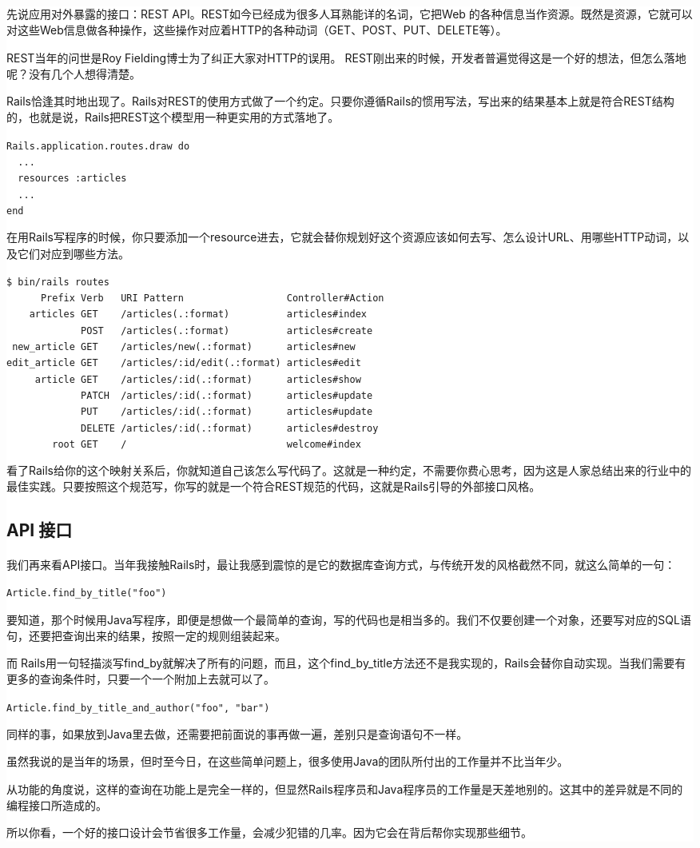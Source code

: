 先说应用对外暴露的接口：REST API。REST如今已经成为很多人耳熟能详的名词，它把Web 的各种信息当作资源。既然是资源，它就可以对这些Web信息做各种操作，这些操作对应着HTTP的各种动词（GET、POST、PUT、DELETE等）。

REST当年的问世是Roy Fielding博士为了纠正大家对HTTP的误用。 REST刚出来的时候，开发者普遍觉得这是一个好的想法，但怎么落地呢？没有几个人想得清楚。

Rails恰逢其时地出现了。Rails对REST的使用方式做了一个约定。只要你遵循Rails的惯用写法，写出来的结果基本上就是符合REST结构的，也就是说，Rails把REST这个模型用一种更实用的方式落地了。

```
Rails.application.routes.draw do
  ...
  resources :articles
  ...
end
```

在用Rails写程序的时候，你只要添加一个resource进去，它就会替你规划好这个资源应该如何去写、怎么设计URL、用哪些HTTP动词，以及它们对应到哪些方法。

```
$ bin/rails routes
      Prefix Verb   URI Pattern                  Controller#Action
    articles GET    /articles(.:format)          articles#index
             POST   /articles(.:format)          articles#create
 new_article GET    /articles/new(.:format)      articles#new
edit_article GET    /articles/:id/edit(.:format) articles#edit
     article GET    /articles/:id(.:format)      articles#show
             PATCH  /articles/:id(.:format)      articles#update
             PUT    /articles/:id(.:format)      articles#update
             DELETE /articles/:id(.:format)      articles#destroy
        root GET    /                            welcome#index
```

看了Rails给你的这个映射关系后，你就知道自己该怎么写代码了。这就是一种约定，不需要你费心思考，因为这是人家总结出来的行业中的最佳实践。只要按照这个规范写，你写的就是一个符合REST规范的代码，这就是Rails引导的外部接口风格。

## API 接口

我们再来看API接口。当年我接触Rails时，最让我感到震惊的是它的数据库查询方式，与传统开发的风格截然不同，就这么简单的一句：

```
Article.find_by_title("foo")
```

要知道，那个时候用Java写程序，即便是想做一个最简单的查询，写的代码也是相当多的。我们不仅要创建一个对象，还要写对应的SQL语句，还要把查询出来的结果，按照一定的规则组装起来。

而 Rails用一句轻描淡写find\_by就解决了所有的问题，而且，这个find\_by\_title方法还不是我实现的，Rails会替你自动实现。当我们需要有更多的查询条件时，只要一个一个附加上去就可以了。

```
Article.find_by_title_and_author("foo", "bar")
```

同样的事，如果放到Java里去做，还需要把前面说的事再做一遍，差别只是查询语句不一样。

虽然我说的是当年的场景，但时至今日，在这些简单问题上，很多使用Java的团队所付出的工作量并不比当年少。

从功能的角度说，这样的查询在功能上是完全一样的，但显然Rails程序员和Java程序员的工作量是天差地别的。这其中的差异就是不同的编程接口所造成的。

所以你看，一个好的接口设计会节省很多工作量，会减少犯错的几率。因为它会在背后帮你实现那些细节。
